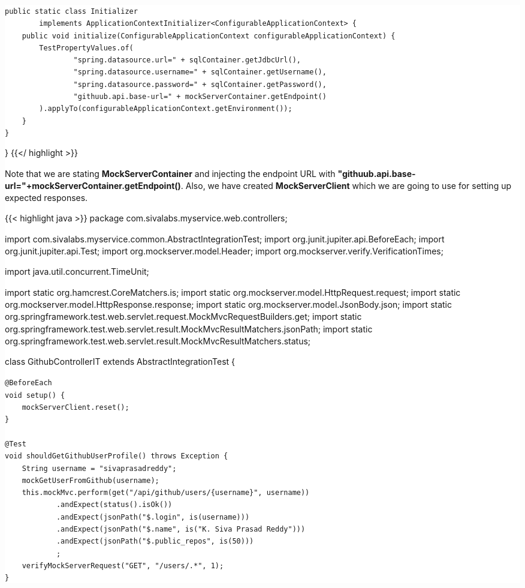 
    public static class Initializer
            implements ApplicationContextInitializer<ConfigurableApplicationContext> {
        public void initialize(ConfigurableApplicationContext configurableApplicationContext) {
            TestPropertyValues.of(
                    "spring.datasource.url=" + sqlContainer.getJdbcUrl(),
                    "spring.datasource.username=" + sqlContainer.getUsername(),
                    "spring.datasource.password=" + sqlContainer.getPassword(),
                    "githuub.api.base-url=" + mockServerContainer.getEndpoint()
            ).applyTo(configurableApplicationContext.getEnvironment());
        }
    }

}
{{</ highlight >}}

Note that we are stating **MockServerContainer** and injecting the endpoint URL with **"githuub.api.base-url="+mockServerContainer.getEndpoint()**.
Also, we have created **MockServerClient** which we are going to use for setting up expected responses.

{{< highlight java >}}
package com.sivalabs.myservice.web.controllers;

import com.sivalabs.myservice.common.AbstractIntegrationTest;
import org.junit.jupiter.api.BeforeEach;
import org.junit.jupiter.api.Test;
import org.mockserver.model.Header;
import org.mockserver.verify.VerificationTimes;

import java.util.concurrent.TimeUnit;

import static org.hamcrest.CoreMatchers.is;
import static org.mockserver.model.HttpRequest.request;
import static org.mockserver.model.HttpResponse.response;
import static org.mockserver.model.JsonBody.json;
import static org.springframework.test.web.servlet.request.MockMvcRequestBuilders.get;
import static org.springframework.test.web.servlet.result.MockMvcResultMatchers.jsonPath;
import static org.springframework.test.web.servlet.result.MockMvcResultMatchers.status;

class GithubControllerIT extends AbstractIntegrationTest {

    @BeforeEach
    void setup() {
        mockServerClient.reset();
    }

    @Test
    void shouldGetGithubUserProfile() throws Exception {
        String username = "sivaprasadreddy";
        mockGetUserFromGithub(username);
        this.mockMvc.perform(get("/api/github/users/{username}", username))
                .andExpect(status().isOk())
                .andExpect(jsonPath("$.login", is(username)))
                .andExpect(jsonPath("$.name", is("K. Siva Prasad Reddy")))
                .andExpect(jsonPath("$.public_repos", is(50)))
                ;
        verifyMockServerRequest("GET", "/users/.*", 1);
    }
